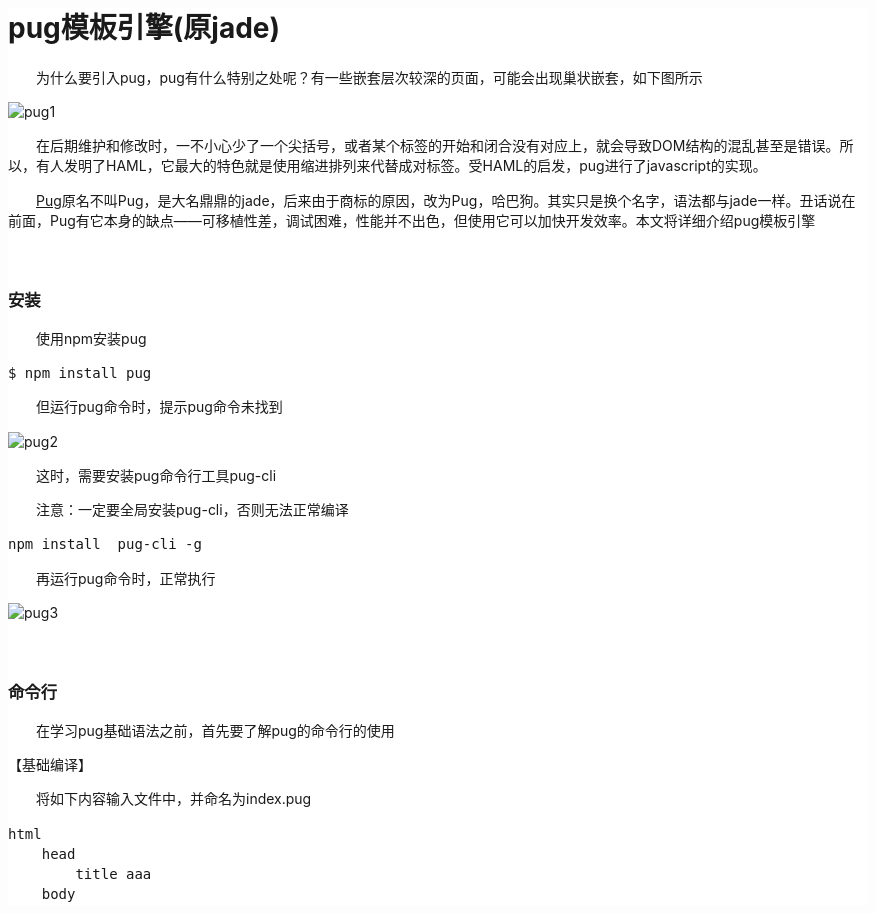 # pug模板引擎(原jade)

&emsp;&emsp;为什么要引入pug，pug有什么特别之处呢？有一些嵌套层次较深的页面，可能会出现巢状嵌套，如下图所示


![pug1](https://pic.xiaohuochai.site/blog/nodejs_pug1.png)


&emsp;&emsp;在后期维护和修改时，一不小心少了一个尖括号，或者某个标签的开始和闭合没有对应上，就会导致DOM结构的混乱甚至是错误。所以，有人发明了HAML，它最大的特色就是使用缩进排列来代替成对标签。受HAML的启发，pug进行了javascript的实现。

&emsp;&emsp;[Pug](https://pugjs.org/api/getting-started.html)原名不叫Pug，是大名鼎鼎的jade，后来由于商标的原因，改为Pug，哈巴狗。其实只是换个名字，语法都与jade一样。丑话说在前面，Pug有它本身的缺点&mdash;&mdash;可移植性差，调试困难，性能并不出色，但使用它可以加快开发效率。本文将详细介绍pug模板引擎

&nbsp;

### 安装

&emsp;&emsp;使用npm安装pug

<div>
<pre>$ npm install pug</pre>
</div>

&emsp;&emsp;但运行pug命令时，提示pug命令未找到


![pug2](https://pic.xiaohuochai.site/blog/nodejs_pug2.png)


&emsp;&emsp;这时，需要安装pug命令行工具pug-cli

&emsp;&emsp;注意：一定要全局安装pug-cli，否则无法正常编译

<div>
<pre>npm install  pug-cli -g</pre>
</div>

&emsp;&emsp;再运行pug命令时，正常执行


![pug3](https://pic.xiaohuochai.site/blog/nodejs_pug3.png)


&nbsp;

### 命令行

&emsp;&emsp;在学习pug基础语法之前，首先要了解pug的命令行的使用

【基础编译】

&emsp;&emsp;将如下内容输入文件中，并命名为index.pug

<div>
<pre>html
    head
        title aaa
    body</pre>
</div>
